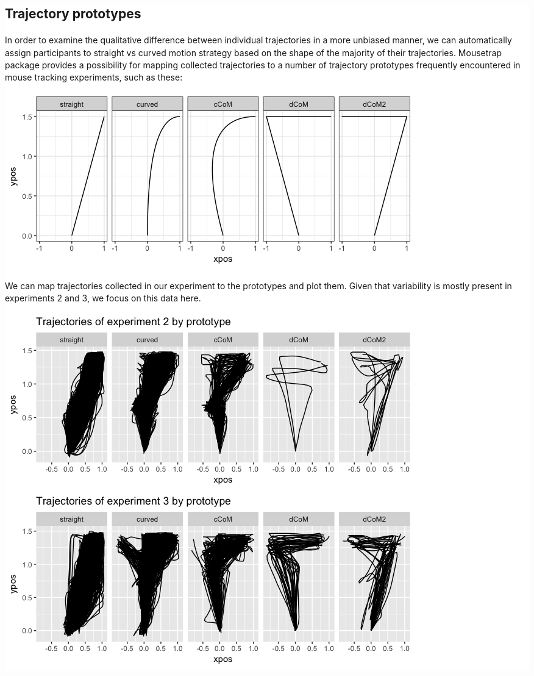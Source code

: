 




## Trajectory prototypes

In order to examine the qualitative difference between individual trajectories 
in a more unbiased manner, we can automatically assign participants to straight 
vs curved motion strategy based on the shape of the majority of their
trajectories. Mousetrap package provides a possibility for mapping collected 
trajectories to a number of trajectory prototypes frequently encountered in mouse 
tracking experiments, such as these:

![](sse_data_files/figure-html/53_prototypes-1.png)

We can map trajectories collected in our experiment to the prototypes and plot them.
Given that variability is mostly present in experiments 2 and 3, we focus on this
data here.

![](sse_data_files/figure-html/54_prototypes_own-1.png)![](sse_data_files/figure-html/54_prototypes_own-2.png)
